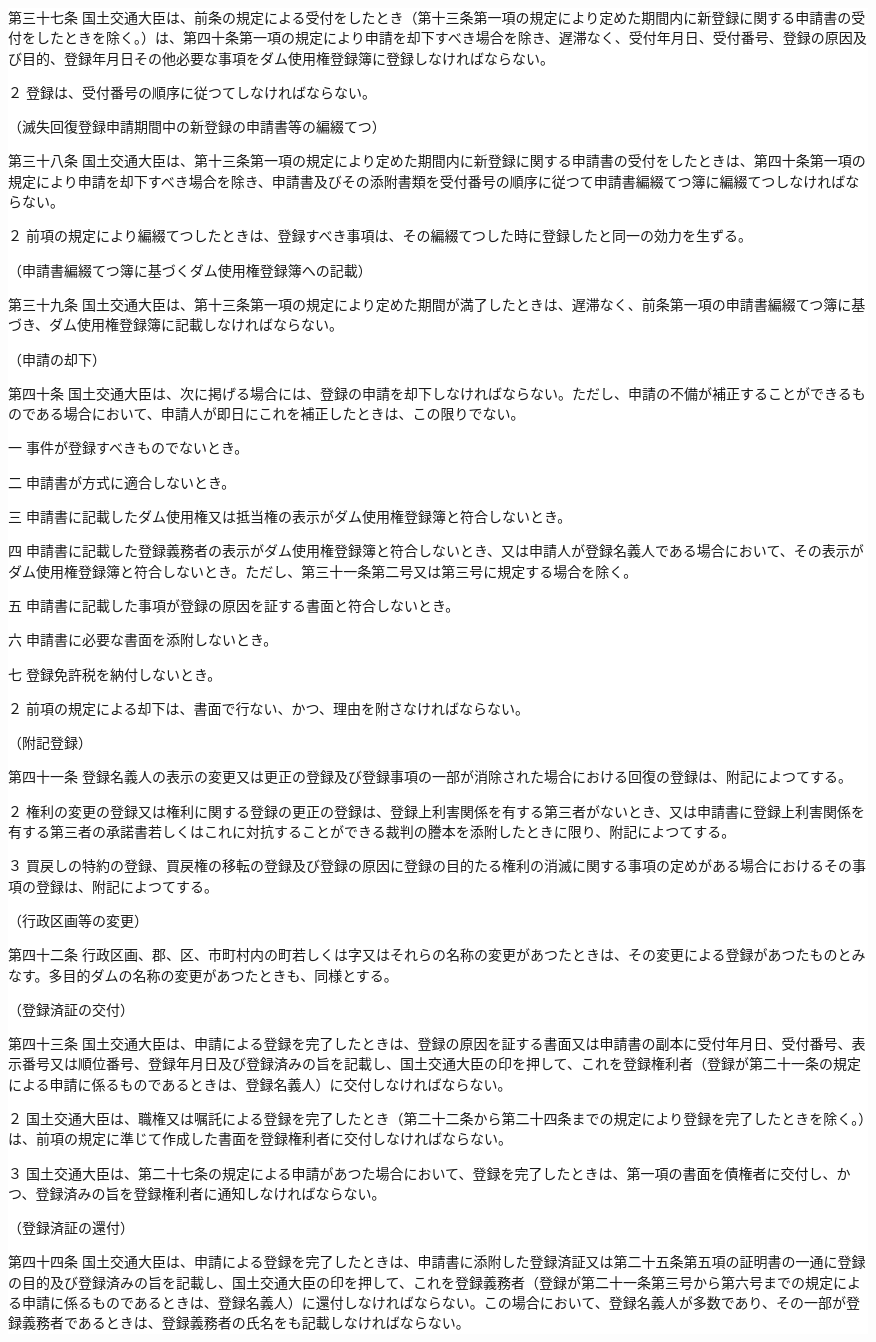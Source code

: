 第三十七条 国土交通大臣は、前条の規定による受付をしたとき（第十三条第一項の規定により定めた期間内に新登録に関する申請書の受付をしたときを除く。）は、第四十条第一項の規定により申請を却下すべき場合を除き、遅滞なく、受付年月日、受付番号、登録の原因及び目的、登録年月日その他必要な事項をダム使用権登録簿に登録しなければならない。

２ 登録は、受付番号の順序に従つてしなければならない。

（滅失回復登録申請期間中の新登録の申請書等の編綴てつ）

第三十八条 国土交通大臣は、第十三条第一項の規定により定めた期間内に新登録に関する申請書の受付をしたときは、第四十条第一項の規定により申請を却下すべき場合を除き、申請書及びその添附書類を受付番号の順序に従つて申請書編綴てつ簿に編綴てつしなければならない。

２ 前項の規定により編綴てつしたときは、登録すべき事項は、その編綴てつした時に登録したと同一の効力を生ずる。

（申請書編綴てつ簿に基づくダム使用権登録簿への記載）

第三十九条 国土交通大臣は、第十三条第一項の規定により定めた期間が満了したときは、遅滞なく、前条第一項の申請書編綴てつ簿に基づき、ダム使用権登録簿に記載しなければならない。

（申請の却下）

第四十条 国土交通大臣は、次に掲げる場合には、登録の申請を却下しなければならない。ただし、申請の不備が補正することができるものである場合において、申請人が即日にこれを補正したときは、この限りでない。

一 事件が登録すべきものでないとき。

二 申請書が方式に適合しないとき。

三 申請書に記載したダム使用権又は抵当権の表示がダム使用権登録簿と符合しないとき。

四 申請書に記載した登録義務者の表示がダム使用権登録簿と符合しないとき、又は申請人が登録名義人である場合において、その表示がダム使用権登録簿と符合しないとき。ただし、第三十一条第二号又は第三号に規定する場合を除く。

五 申請書に記載した事項が登録の原因を証する書面と符合しないとき。

六 申請書に必要な書面を添附しないとき。

七 登録免許税を納付しないとき。

２ 前項の規定による却下は、書面で行ない、かつ、理由を附さなければならない。

（附記登録）

第四十一条 登録名義人の表示の変更又は更正の登録及び登録事項の一部が消除された場合における回復の登録は、附記によつてする。

２ 権利の変更の登録又は権利に関する登録の更正の登録は、登録上利害関係を有する第三者がないとき、又は申請書に登録上利害関係を有する第三者の承諾書若しくはこれに対抗することができる裁判の謄本を添附したときに限り、附記によつてする。

３ 買戻しの特約の登録、買戻権の移転の登録及び登録の原因に登録の目的たる権利の消滅に関する事項の定めがある場合におけるその事項の登録は、附記によつてする。

（行政区画等の変更）

第四十二条 行政区画、郡、区、市町村内の町若しくは字又はそれらの名称の変更があつたときは、その変更による登録があつたものとみなす。多目的ダムの名称の変更があつたときも、同様とする。

（登録済証の交付）

第四十三条 国土交通大臣は、申請による登録を完了したときは、登録の原因を証する書面又は申請書の副本に受付年月日、受付番号、表示番号又は順位番号、登録年月日及び登録済みの旨を記載し、国土交通大臣の印を押して、これを登録権利者（登録が第二十一条の規定による申請に係るものであるときは、登録名義人）に交付しなければならない。

２ 国土交通大臣は、職権又は嘱託による登録を完了したとき（第二十二条から第二十四条までの規定により登録を完了したときを除く。）は、前項の規定に準じて作成した書面を登録権利者に交付しなければならない。

３ 国土交通大臣は、第二十七条の規定による申請があつた場合において、登録を完了したときは、第一項の書面を債権者に交付し、かつ、登録済みの旨を登録権利者に通知しなければならない。

（登録済証の還付）

第四十四条 国土交通大臣は、申請による登録を完了したときは、申請書に添附した登録済証又は第二十五条第五項の証明書の一通に登録の目的及び登録済みの旨を記載し、国土交通大臣の印を押して、これを登録義務者（登録が第二十一条第三号から第六号までの規定による申請に係るものであるときは、登録名義人）に還付しなければならない。この場合において、登録名義人が多数であり、その一部が登録義務者であるときは、登録義務者の氏名をも記載しなければならない。
